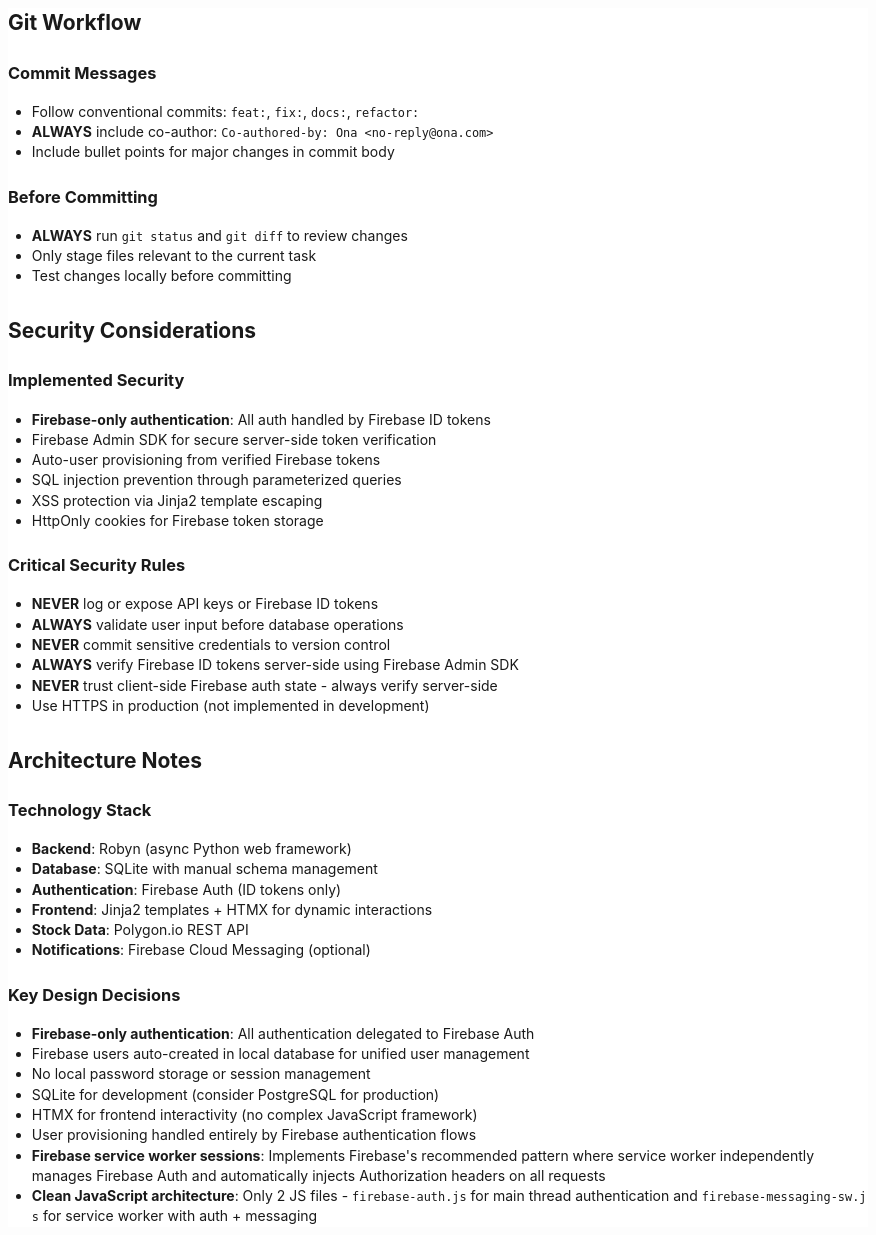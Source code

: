 ## Git Workflow

### Commit Messages
- Follow conventional commits: `feat:`, `fix:`, `docs:`, `refactor:`
- **ALWAYS** include co-author: `Co-authored-by: Ona <no-reply@ona.com>`
- Include bullet points for major changes in commit body

### Before Committing
- **ALWAYS** run `git status` and `git diff` to review changes
- Only stage files relevant to the current task
- Test changes locally before committing

## Security Considerations

### Implemented Security
- **Firebase-only authentication**: All auth handled by Firebase ID tokens
- Firebase Admin SDK for secure server-side token verification
- Auto-user provisioning from verified Firebase tokens
- SQL injection prevention through parameterized queries
- XSS protection via Jinja2 template escaping
- HttpOnly cookies for Firebase token storage

### Critical Security Rules
- **NEVER** log or expose API keys or Firebase ID tokens
- **ALWAYS** validate user input before database operations
- **NEVER** commit sensitive credentials to version control
- **ALWAYS** verify Firebase ID tokens server-side using Firebase Admin SDK
- **NEVER** trust client-side Firebase auth state - always verify server-side
- Use HTTPS in production (not implemented in development)

## Architecture Notes

### Technology Stack
- **Backend**: Robyn (async Python web framework)
- **Database**: SQLite with manual schema management
- **Authentication**: Firebase Auth (ID tokens only)
- **Frontend**: Jinja2 templates + HTMX for dynamic interactions
- **Stock Data**: Polygon.io REST API
- **Notifications**: Firebase Cloud Messaging (optional)

### Key Design Decisions
- **Firebase-only authentication**: All authentication delegated to Firebase Auth
- Firebase users auto-created in local database for unified user management
- No local password storage or session management
- SQLite for development (consider PostgreSQL for production)
- HTMX for frontend interactivity (no complex JavaScript framework)
- User provisioning handled entirely by Firebase authentication flows
- **Firebase service worker sessions**: Implements Firebase's recommended pattern where service worker independently manages Firebase Auth and automatically injects Authorization headers on all requests
- **Clean JavaScript architecture**: Only 2 JS files - `firebase-auth.js` for main thread authentication and `firebase-messaging-sw.js` for service worker with auth + messaging
